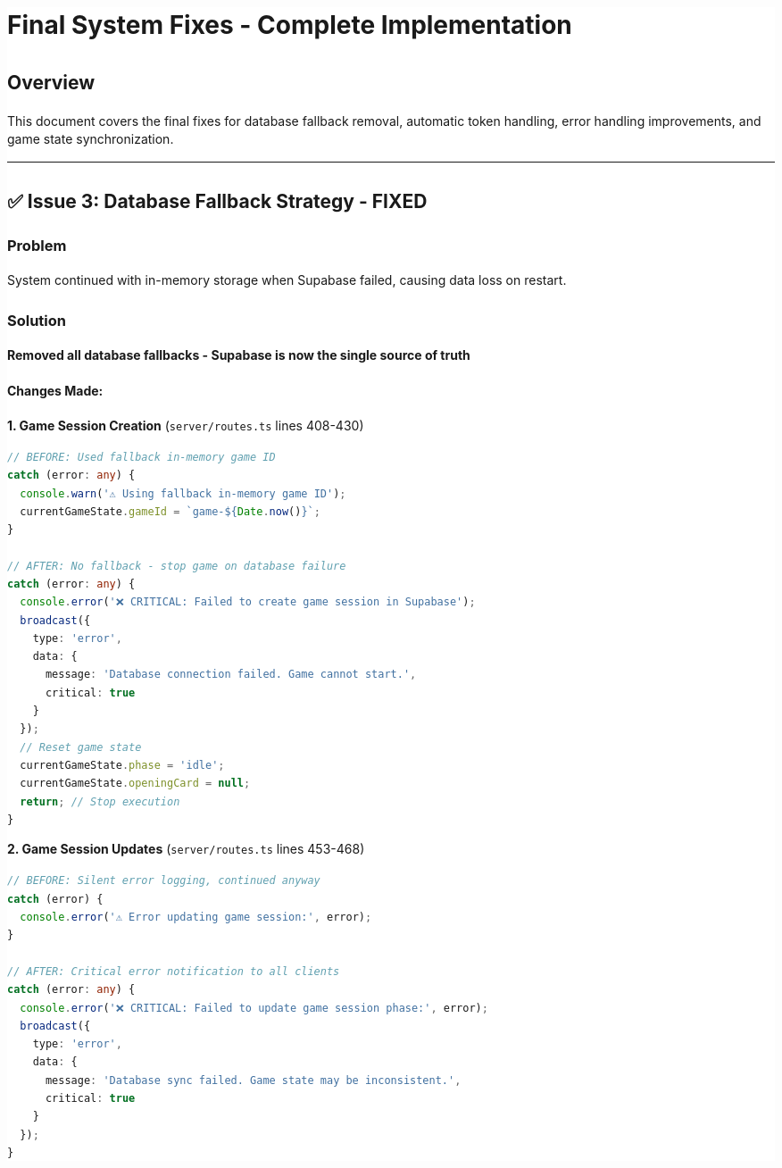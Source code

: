 # Final System Fixes - Complete Implementation

## Overview
This document covers the final fixes for database fallback removal, automatic token handling, error handling improvements, and game state synchronization.

---

## ✅ Issue 3: Database Fallback Strategy - FIXED

### Problem
System continued with in-memory storage when Supabase failed, causing data loss on restart.

### Solution
**Removed all database fallbacks - Supabase is now the single source of truth**

#### Changes Made:

**1. Game Session Creation** (`server/routes.ts` lines 408-430)
```typescript
// BEFORE: Used fallback in-memory game ID
catch (error: any) {
  console.warn('⚠️ Using fallback in-memory game ID');
  currentGameState.gameId = `game-${Date.now()}`;
}

// AFTER: No fallback - stop game on database failure
catch (error: any) {
  console.error('❌ CRITICAL: Failed to create game session in Supabase');
  broadcast({
    type: 'error',
    data: {
      message: 'Database connection failed. Game cannot start.',
      critical: true
    }
  });
  // Reset game state
  currentGameState.phase = 'idle';
  currentGameState.openingCard = null;
  return; // Stop execution
}
```

**2. Game Session Updates** (`server/routes.ts` lines 453-468)
```typescript
// BEFORE: Silent error logging, continued anyway
catch (error) {
  console.error('⚠️ Error updating game session:', error);
}

// AFTER: Critical error notification to all clients
catch (error: any) {
  console.error('❌ CRITICAL: Failed to update game session phase:', error);
  broadcast({
    type: 'error',
    data: {
      message: 'Database sync failed. Game state may be inconsistent.',
      critical: true
    }
  });
}
```
